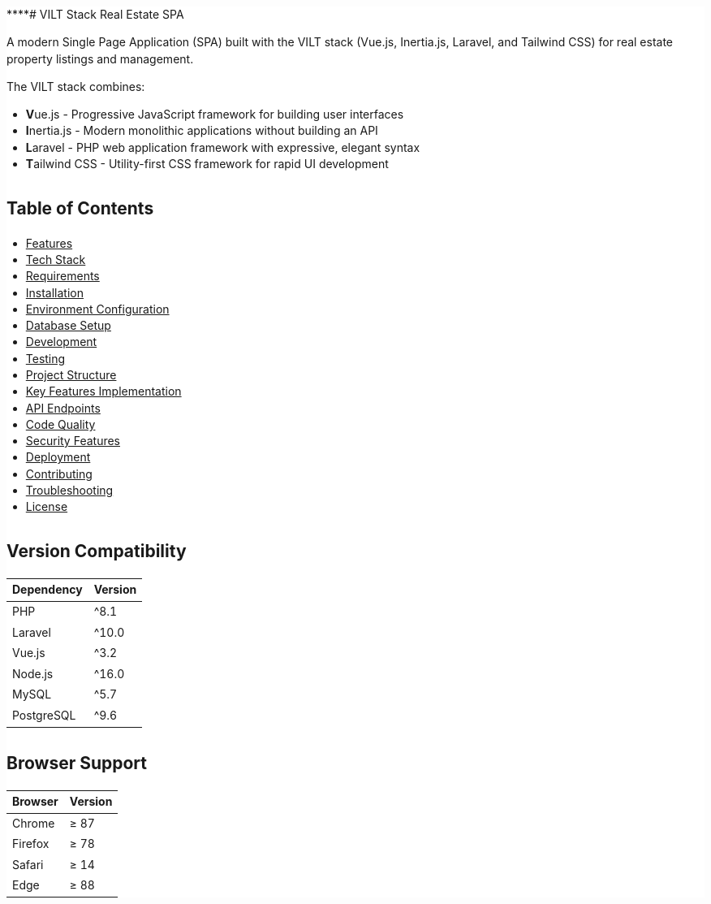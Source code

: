 ****# VILT Stack Real Estate SPA

A modern Single Page Application (SPA) built with the VILT stack (Vue.js, Inertia.js, Laravel, and Tailwind CSS) for real estate property listings and management.

The VILT stack combines:
- **V**ue.js - Progressive JavaScript framework for building user interfaces
- **I**nertia.js - Modern monolithic applications without building an API
- **L**aravel - PHP web application framework with expressive, elegant syntax
- **T**ailwind CSS - Utility-first CSS framework for rapid UI development

## Table of Contents
- [Features](#features)
- [Tech Stack](#tech-stack)
- [Requirements](#requirements)
- [Installation](#installation)
- [Environment Configuration](#environment-configuration)
- [Database Setup](#database-setup)
- [Development](#development)
- [Testing](#testing)
- [Project Structure](#project-structure)
- [Key Features Implementation](#key-features-implementation)
- [API Endpoints](#api-endpoints)
- [Code Quality](#code-quality)
- [Security Features](#security-features)
- [Deployment](#deployment)
- [Contributing](#contributing)
- [Troubleshooting](#troubleshooting)
- [License](#license)

## Version Compatibility

| Dependency | Version |
|------------|---------|
| PHP        | ^8.1    |
| Laravel    | ^10.0   |
| Vue.js     | ^3.2    |
| Node.js    | ^16.0   |
| MySQL      | ^5.7    |
| PostgreSQL | ^9.6    |

## Browser Support

| Browser | Version |
|---------|---------|
| Chrome  | ≥ 87    |
| Firefox | ≥ 78    |
| Safari  | ≥ 14    |
| Edge    | ≥ 88    |
